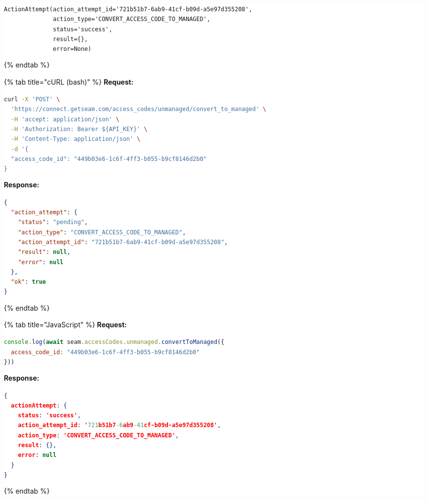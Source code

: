 ```
ActionAttempt(action_attempt_id='721b51b7-6ab9-41cf-b09d-a5e97d355208',
              action_type='CONVERT_ACCESS_CODE_TO_MANAGED',
              status='success',
              result={},
              error=None)
```
{% endtab %}

{% tab title="cURL (bash)" %}
**Request:**

```bash
curl -X 'POST' \
  'https://connect.getseam.com/access_codes/unmanaged/convert_to_managed' \
  -H 'accept: application/json' \
  -H 'Authorization: Bearer ${API_KEY}' \
  -H 'Content-Type: application/json' \
  -d '{
  "access_code_id": "449b03e6-1c6f-4ff3-b055-b9cf8146d2b0"
}
```

**Response:**

```json
{
  "action_attempt": {
    "status": "pending",
    "action_type": "CONVERT_ACCESS_CODE_TO_MANAGED",
    "action_attempt_id": "721b51b7-6ab9-41cf-b09d-a5e97d355208",
    "result": null,
    "error": null
  },
  "ok": true
}
```
{% endtab %}

{% tab title="JavaScript" %}
**Request:**

```javascript
console.log(await seam.accessCodes.unmanaged.convertToManaged({
  access_code_id: "449b03e6-1c6f-4ff3-b055-b9cf8146d2b0"
}))
```

**Response:**

```json
{
  actionAttempt: {
    status: 'success',
    action_attempt_id: '721b51b7-6ab9-41cf-b09d-a5e97d355208',
    action_type: 'CONVERT_ACCESS_CODE_TO_MANAGED',
    result: {},
    error: null
  }
}
```
{% endtab %}
